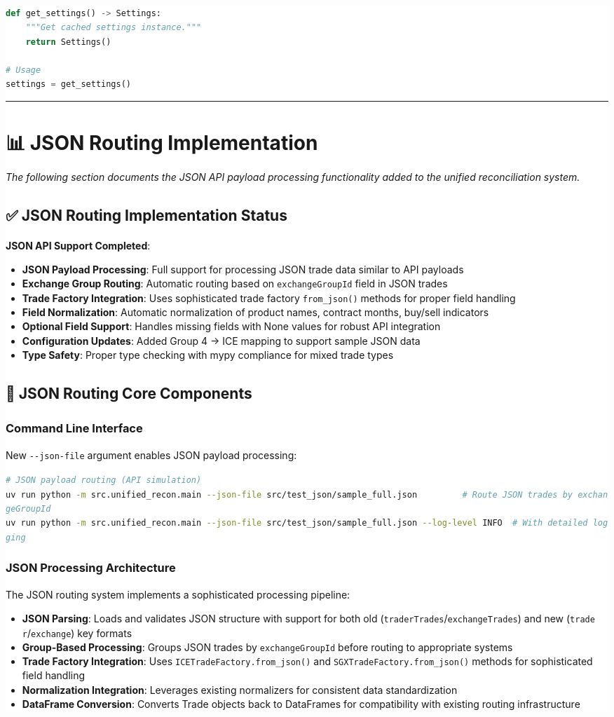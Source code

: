 ```python
def get_settings() -> Settings:
    """Get cached settings instance."""
    return Settings()

# Usage
settings = get_settings()
```

---

# 📊 JSON Routing Implementation

_The following section documents the JSON API payload processing functionality added to the unified reconciliation system._

## ✅ JSON Routing Implementation Status

**JSON API Support Completed**:

- **JSON Payload Processing**: Full support for processing JSON trade data similar to API payloads
- **Exchange Group Routing**: Automatic routing based on `exchangeGroupId` field in JSON trades
- **Trade Factory Integration**: Uses sophisticated trade factory `from_json()` methods for proper field handling
- **Field Normalization**: Automatic normalization of product names, contract months, buy/sell indicators
- **Optional Field Support**: Handles missing fields with None values for robust API integration
- **Configuration Updates**: Added Group 4 → ICE mapping to support sample JSON data
- **Type Safety**: Proper type checking with mypy compliance for mixed trade types

## 🔧 JSON Routing Core Components

### Command Line Interface

New `--json-file` argument enables JSON payload processing:

```bash
# JSON payload routing (API simulation)
uv run python -m src.unified_recon.main --json-file src/test_json/sample_full.json         # Route JSON trades by exchangeGroupId
uv run python -m src.unified_recon.main --json-file src/test_json/sample_full.json --log-level INFO  # With detailed logging
```

### JSON Processing Architecture

The JSON routing system implements a sophisticated processing pipeline:

- **JSON Parsing**: Loads and validates JSON structure with support for both old (`traderTrades`/`exchangeTrades`) and new (`trader`/`exchange`) key formats
- **Group-Based Processing**: Groups JSON trades by `exchangeGroupId` before routing to appropriate systems
- **Trade Factory Integration**: Uses `ICETradeFactory.from_json()` and `SGXTradeFactory.from_json()` methods for sophisticated field handling
- **Normalization Integration**: Leverages existing normalizers for consistent data standardization
- **DataFrame Conversion**: Converts Trade objects back to DataFrames for compatibility with existing routing infrastructure
